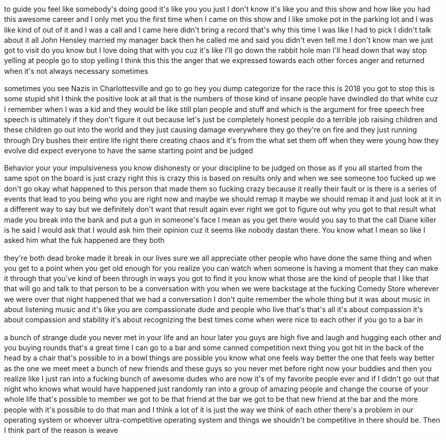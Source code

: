 <timemark seconds="7507" />

to guide you feel like somebody's doing good it's like you you just I don't know it's like you and this show and how like you had this awesome career and I only met you the first time when I came on this show and I like smoke pot in the parking lot and I was like kind of out of it and I was a call and I came here didn't bring a record that's why this time I was like I had to pick I didn't talk about it all John Hensley married my manager back then he called me and said you didn't even tell me I don't know man we just got to visit do you know but I love doing that with you cuz it's like I'll go down the rabbit hole man I'll head down that way stop yelling at people go to stop yelling I think this this the anger that we expressed towards each other forces anger and returned when it's not always necessary sometimes

<timemark seconds="7567" />

sometimes you see Nazis in Charlottesville and go to go hey you dump categorize for the race this is 2018 you got to stop this is some stupid shit I think the positive look at all that is the numbers of those kind of insane people have dwindled do that white cuz I remember when I was a kid and they would be like still plan people and stuff and which is the argument for free speech free speech is ultimately if they don't figure it out because let's just be completely honest people do a terrible job raising children and these children go out into the world and they just causing damage everywhere they go they're on fire and they just running through Dry bushes their entire life right there creating chaos and it's from the what set them off when they were young how they evolve did expect everyone to have the same starting point and be judged

<timemark seconds="7627" />

Behavior your your impulsiveness you know dishonesty or your discipline to be judged on those as if you all started from the same spot on the board is just crazy right this is crazy this is based on results only and when we see someone too fucked up we don't go okay what happened to this person that made them so fucking crazy because it really their fault or is there is a series of events that lead to you being who you are right now and maybe we should remap it maybe we should remap it and just look at it in a different way to say but we definitely don't want that result again ever right we got to figure out why you got to that result what made you break into the bank and put a gun in someone's face I mean as you get there would you say to that the call Diane killer is he said I would ask that I would ask him their opinion cuz it seems like nobody dastan there. You know what I mean so like I asked him what the fuk happened are they both

<timemark seconds="7687" />

they're both dead broke made it break in our lives sure we all appreciate other people who have done the same thing and when you get to a point when you get old enough for you realize you can watch when someone is having a moment that they can make it through that you've kind of been through in ways you got to find it you know what those are the kind of people that I like that that will go and talk to that person to be a conversation with you when we were backstage at the fucking Comedy Store wherever we were over that night happened that we had a conversation I don't quite remember the whole thing but it was about music in about listening music and it's like you are compassionate dude and people who live that's that's all it's about compassion it's about compassion and stability it's about recognizing the best times come when were nice to each other if you go to a bar in

<timemark seconds="7747" />

a bunch of strange dude you never met in your life and an hour later you guys are high five and laugh and hugging each other and you buying rounds that's a great time I can go to a bar and some canned competition next thing you got hit in the back of the head by a chair that's possible to in a bowl things are possible you know what one feels way better the one that feels way better as the one we meet meet a bunch of new friends and these guys so you never met before right now your buddies and then you realize like I just ran into a fucking bunch of awesome dudes who are now it's of my favorite people ever and if I didn't go out that night who knows what would have happened just randomly ran into a group of amazing people and change the course of your whole life that's possible to member we got to be that friend at the bar we got to be that new friend at the bar and the more people with it's possible to do that man and I think a lot of it is just the way we think of each other there's a problem in our operating system or whoever ultra-competitive operating system and things we shouldn't be competitive in there should be. Then I think part of the reason is weave
